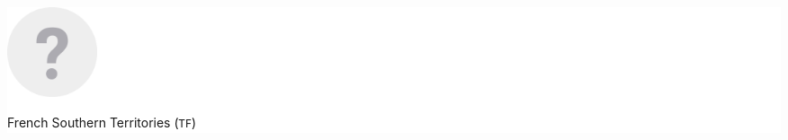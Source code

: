   <div><img src="flags/xx.svg" width="100"/><p>French Southern Territories (<code>TF</code>)</p></div>